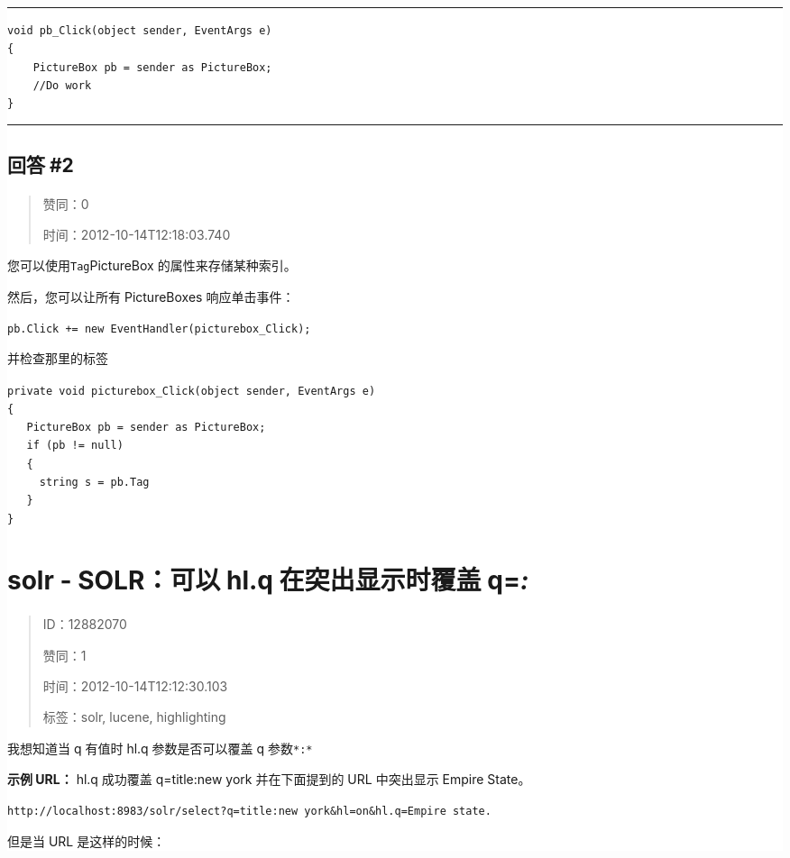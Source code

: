 * * *

```
void pb_Click(object sender, EventArgs e)
{
    PictureBox pb = sender as PictureBox;
    //Do work
} 
```

* * *

## 回答 #2

> 赞同：0
> 
> 时间：2012-10-14T12:18:03.740

您可以使用`Tag`PictureBox 的属性来存储某种索引。

然后，您可以让所有 PictureBoxes 响应单击事件：

`pb.Click += new EventHandler(picturebox_Click);`

并检查那里的标签

```
private void picturebox_Click(object sender, EventArgs e)
{
   PictureBox pb = sender as PictureBox;
   if (pb != null)
   {
     string s = pb.Tag
   }
} 
```

# solr - SOLR：可以 hl.q 在突出显示时覆盖 q=*:*

> ID：12882070
> 
> 赞同：1
> 
> 时间：2012-10-14T12:12:30.103
> 
> 标签：solr, lucene, highlighting

我想知道当 q 有值时 hl.q 参数是否可以覆盖 q 参数`*:*`

**示例 URL：** hl.q 成功覆盖 q=title:new york 并在下面提到的 URL 中突出显示 Empire State。

```
http://localhost:8983/solr/select?q=title:new york&hl=on&hl.q=Empire state. 
```

但是当 URL 是这样的时候：
